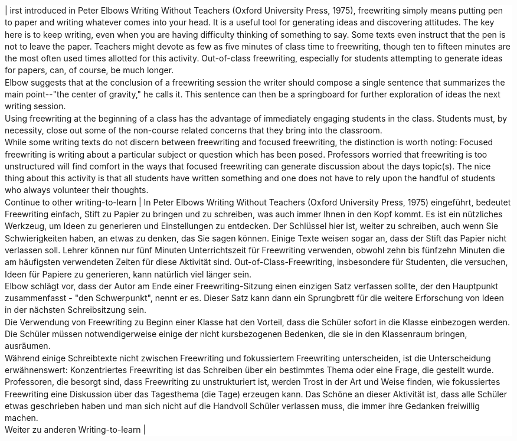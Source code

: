 | irst introduced in Peter Elbows Writing Without Teachers (Oxford University Press, 1975), freewriting simply means putting pen to paper and writing whatever comes into your head. It is a useful tool for generating ideas and discovering attitudes. The key here is to keep writing, even when you are having difficulty thinking of something to say. Some texts even instruct that the pen is not to leave the paper. Teachers might devote as few as five minutes of class time to freewriting, though ten to fifteen minutes are the most often used times allotted for this activity. Out-of-class freewriting, especially for students attempting to generate ideas for papers, can, of course, be much longer.<br/>Elbow suggests that at the conclusion of a freewriting session the writer should compose a single sentence that summarizes the main point--"the center of gravity," he calls it. This sentence can then be a springboard for further exploration of ideas the next writing session.<br/>Using freewriting at the beginning of a class has the advantage of immediately engaging students in the class. Students must, by necessity, close out some of the non-course related concerns that they bring into the classroom.<br/>While some writing texts do not discern between freewriting and focused freewriting, the distinction is worth noting: Focused freewriting is writing about a particular subject or question which has been posed. Professors worried that freewriting is too unstructured will find comfort in the ways that focused freewriting can generate discussion about the days topic(s). The nice thing about this activity is that all students have written something and one does not have to rely upon the handful of students who always volunteer their thoughts.<br/>Continue to other writing-to-learn | In Peter Elbows Writing Without Teachers (Oxford University Press, 1975) eingeführt, bedeutet Freewriting einfach, Stift zu Papier zu bringen und zu schreiben, was auch immer Ihnen in den Kopf kommt. Es ist ein nützliches Werkzeug, um Ideen zu generieren und Einstellungen zu entdecken. Der Schlüssel hier ist, weiter zu schreiben, auch wenn Sie Schwierigkeiten haben, an etwas zu denken, das Sie sagen können. Einige Texte weisen sogar an, dass der Stift das Papier nicht verlassen soll. Lehrer können nur fünf Minuten Unterrichtszeit für Freewriting verwenden, obwohl zehn bis fünfzehn Minuten die am häufigsten verwendeten Zeiten für diese Aktivität sind. Out-of-Class-Freewriting, insbesondere für Studenten, die versuchen, Ideen für Papiere zu generieren, kann natürlich viel länger sein.<br/>Elbow schlägt vor, dass der Autor am Ende einer Freewriting-Sitzung einen einzigen Satz verfassen sollte, der den Hauptpunkt zusammenfasst - "den Schwerpunkt", nennt er es. Dieser Satz kann dann ein Sprungbrett für die weitere Erforschung von Ideen in der nächsten Schreibsitzung sein.<br/>Die Verwendung von Freewriting zu Beginn einer Klasse hat den Vorteil, dass die Schüler sofort in die Klasse einbezogen werden. Die Schüler müssen notwendigerweise einige der nicht kursbezogenen Bedenken, die sie in den Klassenraum bringen, ausräumen.<br/>Während einige Schreibtexte nicht zwischen Freewriting und fokussiertem Freewriting unterscheiden, ist die Unterscheidung erwähnenswert: Konzentriertes Freewriting ist das Schreiben über ein bestimmtes Thema oder eine Frage, die gestellt wurde. Professoren, die besorgt sind, dass Freewriting zu unstrukturiert ist, werden Trost in der Art und Weise finden, wie fokussiertes Freewriting eine Diskussion über das Tagesthema (die Tage) erzeugen kann. Das Schöne an dieser Aktivität ist, dass alle Schüler etwas geschrieben haben und man sich nicht auf die Handvoll Schüler verlassen muss, die immer ihre Gedanken freiwillig machen.<br/>Weiter zu anderen Writing-to-learn |